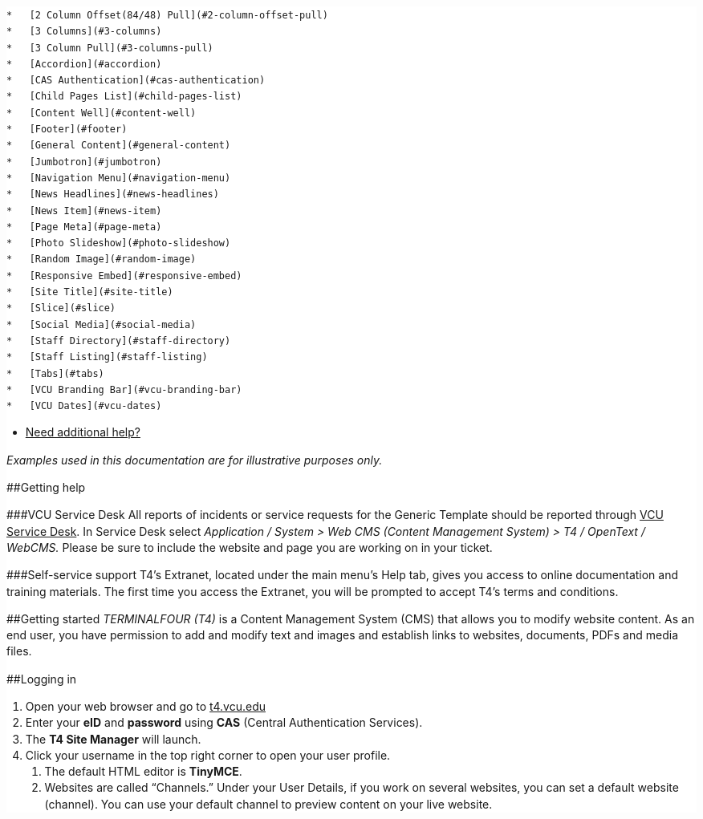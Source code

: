 	*	[2 Column Offset(84/48) Pull](#2-column-offset-pull)
	*	[3 Columns](#3-columns)
	*	[3 Column Pull](#3-columns-pull)
	*	[Accordion](#accordion)
	*	[CAS Authentication](#cas-authentication)
	*	[Child Pages List](#child-pages-list)
	*	[Content Well](#content-well)
	*	[Footer](#footer)
	*	[General Content](#general-content)
	*	[Jumbotron](#jumbotron)
	*	[Navigation Menu](#navigation-menu)
	*	[News Headlines](#news-headlines)
	*	[News Item](#news-item)
	*	[Page Meta](#page-meta)
	*	[Photo Slideshow](#photo-slideshow)
	*	[Random Image](#random-image)
	*	[Responsive Embed](#responsive-embed)
	*	[Site Title](#site-title)
	*	[Slice](#slice)
	*	[Social Media](#social-media)
	*	[Staff Directory](#staff-directory)
	*	[Staff Listing](#staff-listing)
	*	[Tabs](#tabs)
	*	[VCU Branding Bar](#vcu-branding-bar)
	*	[VCU Dates](#vcu-dates)
*	[Need additional help?](#need-additional-help?)

*Examples used in this documentation are for illustrative purposes only.*

##Getting help

###VCU Service Desk
All reports of incidents or service requests for the Generic Template should be reported through [VCU Service Desk](https://servicedesk.vcu.edu/). In Service Desk select *Application / System > Web CMS (Content Management System) > T4 / OpenText / WebCMS.* Please be sure to include the website and page you are working on in your ticket.

###Self-service support 
T4’s Extranet, located under the main menu’s Help tab, gives you access to online documentation and training materials.  The first time you access the Extranet, you will be prompted to accept T4’s terms and conditions.

##Getting started
*TERMINALFOUR (T4)* is a Content Management System (CMS) that allows you to modify website content.  As an end user, you have permission to add and modify text and images and establish links to websites, documents, PDFs and media files.

##Logging in
1.	Open your web browser and go to [t4.vcu.edu](http://t4.vcu.edu)
2.	Enter your **eID** and **password** using **CAS** (Central Authentication Services).
3.	The **T4 Site Manager** will launch.
4.	Click your username in the top right corner to open your user profile.
	1.	The default HTML editor is **TinyMCE**.
	2.	Websites are called “Channels.”  Under your User Details, if you work on several websites, you can set a default website (channel).  You can use your default channel to preview content on your live website. 
